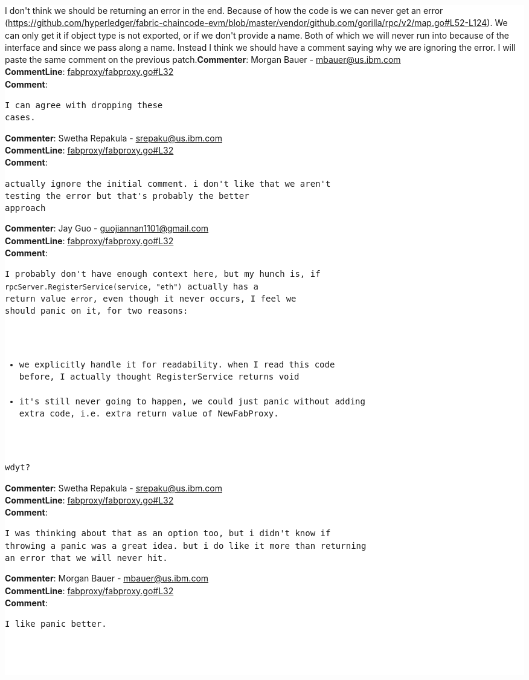 I don't think we should be returning an error in the end. Because of how the code is we can never get an error (https://github.com/hyperledger/fabric-chaincode-evm/blob/master/vendor/github.com/gorilla/rpc/v2/map.go#L52-L124). We can only get it if object type is not exported, or if we don't provide a name. Both of which we will never run into because of the interface and since we pass along a name. Instead I think we should have a comment saying why we are ignoring the error. I will paste the same comment on the previous patch.</pre><strong>Commenter</strong>: Morgan Bauer - mbauer@us.ibm.com<br><strong>CommentLine</strong>: [fabproxy/fabproxy.go#L32](https://github.com/hyperledger-gerrit-archive/fabric-chaincode-evm/blob/963c119d27fca4c36df50c2e1782776f94f0ca9d/fabproxy/fabproxy.go#L32)<br><strong>Comment</strong>: <pre>I can agree with dropping these cases.</pre><strong>Commenter</strong>: Swetha Repakula - srepaku@us.ibm.com<br><strong>CommentLine</strong>: [fabproxy/fabproxy.go#L32](https://github.com/hyperledger-gerrit-archive/fabric-chaincode-evm/blob/963c119d27fca4c36df50c2e1782776f94f0ca9d/fabproxy/fabproxy.go#L32)<br><strong>Comment</strong>: <pre>actually ignore the initial comment. i don't like that we aren't testing the error but that's probably the better approach</pre><strong>Commenter</strong>: Jay Guo - guojiannan1101@gmail.com<br><strong>CommentLine</strong>: [fabproxy/fabproxy.go#L32](https://github.com/hyperledger-gerrit-archive/fabric-chaincode-evm/blob/963c119d27fca4c36df50c2e1782776f94f0ca9d/fabproxy/fabproxy.go#L32)<br><strong>Comment</strong>: <pre>I probably don't have enough context here, but my hunch is, if `rpcServer.RegisterService(service, "eth")` actually has a return value `error`, even though it never occurs, I feel we should panic on it, for two reasons:
- we explicitly handle it for readability. when I read this code before, I actually thought RegisterService returns void
- it's still never going to happen, we could just panic without adding extra code, i.e. extra return value of NewFabProxy.

wdyt?</pre><strong>Commenter</strong>: Swetha Repakula - srepaku@us.ibm.com<br><strong>CommentLine</strong>: [fabproxy/fabproxy.go#L32](https://github.com/hyperledger-gerrit-archive/fabric-chaincode-evm/blob/963c119d27fca4c36df50c2e1782776f94f0ca9d/fabproxy/fabproxy.go#L32)<br><strong>Comment</strong>: <pre>I was thinking about that as an option too, but i didn't know if throwing a panic was a great idea. but i do like it more than returning an error that we will never hit.</pre><strong>Commenter</strong>: Morgan Bauer - mbauer@us.ibm.com<br><strong>CommentLine</strong>: [fabproxy/fabproxy.go#L32](https://github.com/hyperledger-gerrit-archive/fabric-chaincode-evm/blob/963c119d27fca4c36df50c2e1782776f94f0ca9d/fabproxy/fabproxy.go#L32)<br><strong>Comment</strong>: <pre>I like panic better.